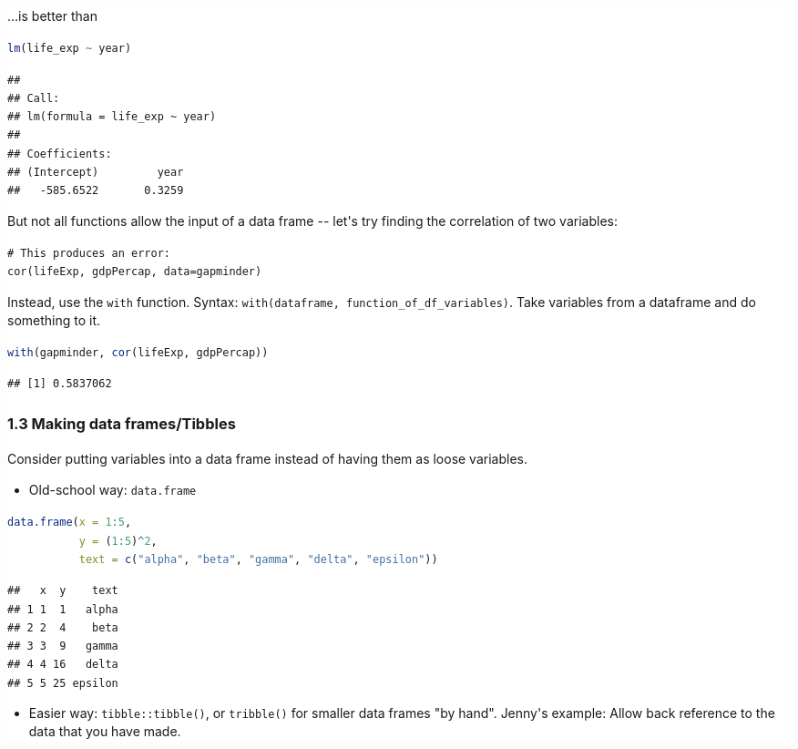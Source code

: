 ...is better than


```r
lm(life_exp ~ year)
```

```
## 
## Call:
## lm(formula = life_exp ~ year)
## 
## Coefficients:
## (Intercept)         year  
##   -585.6522       0.3259
```

But not all functions allow the input of a data frame -- let's try finding the correlation of two variables:

```
# This produces an error:
cor(lifeExp, gdpPercap, data=gapminder)
```

Instead, use the `with` function. Syntax: `with(dataframe, function_of_df_variables)`.
Take variables from a dataframe and do something to it.

```r
with(gapminder, cor(lifeExp, gdpPercap))
```

```
## [1] 0.5837062
```

### 1.3 Making data frames/Tibbles

Consider putting variables into a data frame instead of having them as loose variables. 

- Old-school way: `data.frame`


```r
data.frame(x = 1:5, 
           y = (1:5)^2, 
           text = c("alpha", "beta", "gamma", "delta", "epsilon"))
```

```
##   x  y    text
## 1 1  1   alpha
## 2 2  4    beta
## 3 3  9   gamma
## 4 4 16   delta
## 5 5 25 epsilon
```

- Easier way: `tibble::tibble()`, or `tribble()` for smaller data frames "by hand". Jenny's example:
Allow back reference to the data that you have made.
